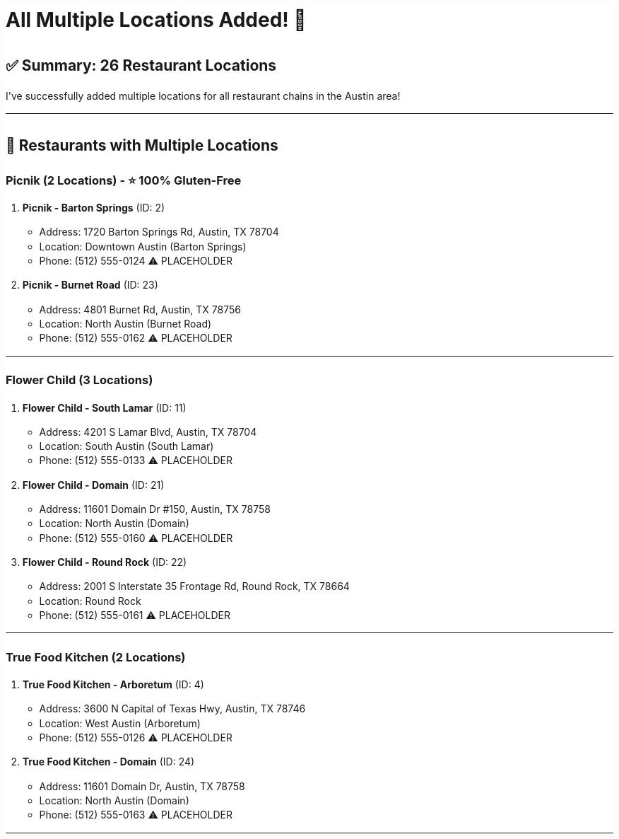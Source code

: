 # All Multiple Locations Added! 🎉

## ✅ Summary: 26 Restaurant Locations

I've successfully added multiple locations for all restaurant chains in the Austin area!

---

## 📍 Restaurants with Multiple Locations

### **Picnik** (2 Locations) - ⭐ 100% Gluten-Free
1. **Picnik - Barton Springs** (ID: 2)
   - Address: 1720 Barton Springs Rd, Austin, TX 78704
   - Location: Downtown Austin (Barton Springs)
   - Phone: (512) 555-0124 ⚠️ PLACEHOLDER

2. **Picnik - Burnet Road** (ID: 23)
   - Address: 4801 Burnet Rd, Austin, TX 78756
   - Location: North Austin (Burnet Road)
   - Phone: (512) 555-0162 ⚠️ PLACEHOLDER

---

### **Flower Child** (3 Locations)
1. **Flower Child - South Lamar** (ID: 11)
   - Address: 4201 S Lamar Blvd, Austin, TX 78704
   - Location: South Austin (South Lamar)
   - Phone: (512) 555-0133 ⚠️ PLACEHOLDER

2. **Flower Child - Domain** (ID: 21)
   - Address: 11601 Domain Dr #150, Austin, TX 78758
   - Location: North Austin (Domain)
   - Phone: (512) 555-0160 ⚠️ PLACEHOLDER

3. **Flower Child - Round Rock** (ID: 22)
   - Address: 2001 S Interstate 35 Frontage Rd, Round Rock, TX 78664
   - Location: Round Rock
   - Phone: (512) 555-0161 ⚠️ PLACEHOLDER

---

### **True Food Kitchen** (2 Locations)
1. **True Food Kitchen - Arboretum** (ID: 4)
   - Address: 3600 N Capital of Texas Hwy, Austin, TX 78746
   - Location: West Austin (Arboretum)
   - Phone: (512) 555-0126 ⚠️ PLACEHOLDER

2. **True Food Kitchen - Domain** (ID: 24)
   - Address: 11601 Domain Dr, Austin, TX 78758
   - Location: North Austin (Domain)
   - Phone: (512) 555-0163 ⚠️ PLACEHOLDER

---
